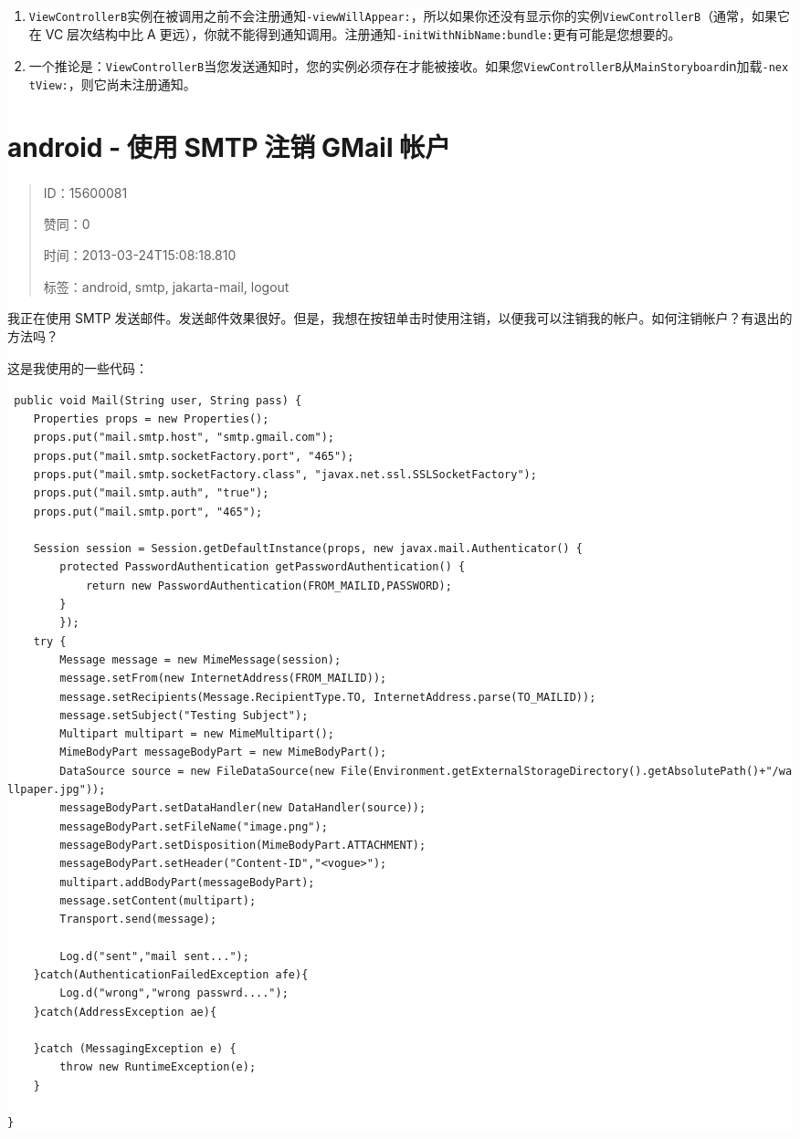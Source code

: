 1.  `ViewControllerB`实例在被调用之前不会注册通知`-viewWillAppear:`，所以如果你还没有显示你的实例`ViewControllerB`（通常，如果它在 VC 层次结构中比 A 更远），你就不能得到通知调用。注册通知`-initWithNibName:bundle:`更有可能是您想要的。

2.  一个推论是：`ViewControllerB`当您发送通知时，您的实例必须存在才能被接收。如果您`ViewControllerB`从`MainStoryboard`in加载`-nextView:`，则它尚未注册通知。

# android - 使用 SMTP 注销 GMail 帐户

> ID：15600081
> 
> 赞同：0
> 
> 时间：2013-03-24T15:08:18.810
> 
> 标签：android, smtp, jakarta-mail, logout

我正在使用 SMTP 发送邮件。发送邮件效果很好。但是，我想在按钮单击时使用注销，以便我可以注销我的帐户。如何注销帐户？有退出的方法吗？

这是我使用的一些代码：

```
 public void Mail(String user, String pass) {
    Properties props = new Properties();
    props.put("mail.smtp.host", "smtp.gmail.com");
    props.put("mail.smtp.socketFactory.port", "465");
    props.put("mail.smtp.socketFactory.class", "javax.net.ssl.SSLSocketFactory");
    props.put("mail.smtp.auth", "true");
    props.put("mail.smtp.port", "465");

    Session session = Session.getDefaultInstance(props, new javax.mail.Authenticator() {
        protected PasswordAuthentication getPasswordAuthentication() {
            return new PasswordAuthentication(FROM_MAILID,PASSWORD);
        }
        });
    try {
        Message message = new MimeMessage(session);
        message.setFrom(new InternetAddress(FROM_MAILID));
        message.setRecipients(Message.RecipientType.TO, InternetAddress.parse(TO_MAILID));
        message.setSubject("Testing Subject");     
        Multipart multipart = new MimeMultipart();     
        MimeBodyPart messageBodyPart = new MimeBodyPart();
        DataSource source = new FileDataSource(new File(Environment.getExternalStorageDirectory().getAbsolutePath()+"/wallpaper.jpg"));
        messageBodyPart.setDataHandler(new DataHandler(source));
        messageBodyPart.setFileName("image.png");
        messageBodyPart.setDisposition(MimeBodyPart.ATTACHMENT);
        messageBodyPart.setHeader("Content-ID","<vogue>");
        multipart.addBodyPart(messageBodyPart);
        message.setContent(multipart);
        Transport.send(message);

        Log.d("sent","mail sent...");
    }catch(AuthenticationFailedException afe){
        Log.d("wrong","wrong passwrd....");
    }catch(AddressException ae){

    }catch (MessagingException e) {
        throw new RuntimeException(e);
    }

} 
```
